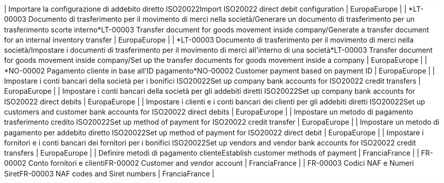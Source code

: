 | <span data-ttu-id="2e8e1-303">Importare la configurazione di addebito diretto ISO20022</span><span class="sxs-lookup"><span data-stu-id="2e8e1-303">Import ISO20022 direct debit configuration</span></span>                                                                                       | <span data-ttu-id="2e8e1-304">Europa</span><span class="sxs-lookup"><span data-stu-id="2e8e1-304">Europe</span></span>                            |
| <span data-ttu-id="2e8e1-305">\*LT-00003 Documento di trasferimento per il movimento di merci nella società/Generare un documento di trasferimento per un trasferimento scorte interno</span><span class="sxs-lookup"><span data-stu-id="2e8e1-305">\*LT-00003 Transfer document for goods movement inside company/Generate a transfer document for an internal inventory transfer</span></span>   | <span data-ttu-id="2e8e1-306">Europa</span><span class="sxs-lookup"><span data-stu-id="2e8e1-306">Europe</span></span>                            |
| <span data-ttu-id="2e8e1-307">\*LT-00003 Documento di trasferimento per il movimento di merci nella società/Impostare i documenti di trasferimento per il movimento di merci all'interno di una società</span><span class="sxs-lookup"><span data-stu-id="2e8e1-307">\*LT-00003 Transfer document for goods movement inside company/Set up the transfer documents for goods movement inside a company</span></span> | <span data-ttu-id="2e8e1-308">Europa</span><span class="sxs-lookup"><span data-stu-id="2e8e1-308">Europe</span></span>                            |
| <span data-ttu-id="2e8e1-309">\*NO-00002 Pagamento cliente in base all'ID pagamento</span><span class="sxs-lookup"><span data-stu-id="2e8e1-309">\*NO-00002 Customer payment based on payment ID</span></span>                                                                                  | <span data-ttu-id="2e8e1-310">Europa</span><span class="sxs-lookup"><span data-stu-id="2e8e1-310">Europe</span></span>                            |
| <span data-ttu-id="2e8e1-311">Impostare i conti bancari della società per i bonifici ISO20022</span><span class="sxs-lookup"><span data-stu-id="2e8e1-311">Set up company bank accounts for ISO20022 credit transfers</span></span>                                                                       | <span data-ttu-id="2e8e1-312">Europa</span><span class="sxs-lookup"><span data-stu-id="2e8e1-312">Europe</span></span>                            |
| <span data-ttu-id="2e8e1-313">Impostare i conti bancari della società per gli addebiti diretti ISO20022</span><span class="sxs-lookup"><span data-stu-id="2e8e1-313">Set up company bank accounts for ISO20022 direct debits</span></span>                                                                          | <span data-ttu-id="2e8e1-314">Europa</span><span class="sxs-lookup"><span data-stu-id="2e8e1-314">Europe</span></span>                            |
| <span data-ttu-id="2e8e1-315">Impostare i clienti e i conti bancari dei clienti per gli addebiti diretti ISO20022</span><span class="sxs-lookup"><span data-stu-id="2e8e1-315">Set up customers and customer bank accounts for ISO20022 direct debits</span></span>                                                           | <span data-ttu-id="2e8e1-316">Europa</span><span class="sxs-lookup"><span data-stu-id="2e8e1-316">Europe</span></span>                            |
| <span data-ttu-id="2e8e1-317">Impostare un metodo di pagamento trasferimento credito ISO20022</span><span class="sxs-lookup"><span data-stu-id="2e8e1-317">Set up method of payment for ISO20022 credit transfer</span></span>                                                                            | <span data-ttu-id="2e8e1-318">Europa</span><span class="sxs-lookup"><span data-stu-id="2e8e1-318">Europe</span></span>                            |
| <span data-ttu-id="2e8e1-319">Impostare un metodo di pagamento per addebito diretto ISO20022</span><span class="sxs-lookup"><span data-stu-id="2e8e1-319">Set up method of payment for ISO20022 direct debit</span></span>                                                                               | <span data-ttu-id="2e8e1-320">Europa</span><span class="sxs-lookup"><span data-stu-id="2e8e1-320">Europe</span></span>                            |
| <span data-ttu-id="2e8e1-321">Impostare i fornitori e i conti bancari dei fornitori per i bonifici ISO20022</span><span class="sxs-lookup"><span data-stu-id="2e8e1-321">Set up vendors and vendor bank accounts for ISO20022 credit transfers</span></span>                                                            | <span data-ttu-id="2e8e1-322">Europa</span><span class="sxs-lookup"><span data-stu-id="2e8e1-322">Europe</span></span>                            |
| <span data-ttu-id="2e8e1-323">Definire metodi di pagamento cliente</span><span class="sxs-lookup"><span data-stu-id="2e8e1-323">Establish customer methods of payment</span></span>                                                                                            | <span data-ttu-id="2e8e1-324">Francia</span><span class="sxs-lookup"><span data-stu-id="2e8e1-324">France</span></span>                            |
| <span data-ttu-id="2e8e1-325">FR-00002 Conto fornitori e clienti</span><span class="sxs-lookup"><span data-stu-id="2e8e1-325">FR-00002 Customer and vendor account</span></span>                                                                                             | <span data-ttu-id="2e8e1-326">Francia</span><span class="sxs-lookup"><span data-stu-id="2e8e1-326">France</span></span>                            |
| <span data-ttu-id="2e8e1-327">FR-00003 Codici NAF e Numeri Siret</span><span class="sxs-lookup"><span data-stu-id="2e8e1-327">FR-00003 NAF codes and Siret numbers</span></span>                                                                                             | <span data-ttu-id="2e8e1-328">Francia</span><span class="sxs-lookup"><span data-stu-id="2e8e1-328">France</span></span>                            |